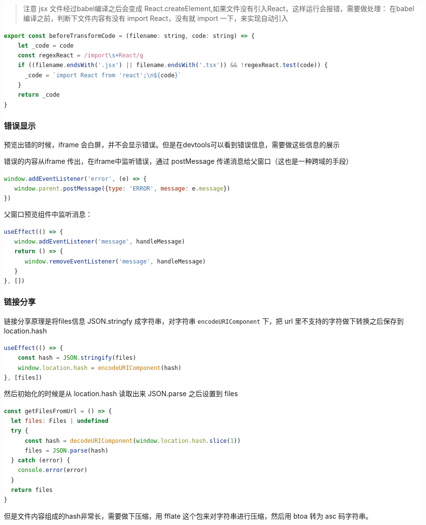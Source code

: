 > 注意 jsx 文件经过babel编译之后会变成 React.createElement,如果文件没有引入React，这样运行会报错，需要做处理：
在babel 编译之前，判断下文件内容有没有 import React，没有就 import 一下，来实现自动引入
```js
export const beforeTransformCode = (filename: string, code: string) => {
    let _code = code
    const regexReact = /import\s+React/g
    if ((filename.endsWith('.jsx') || filename.endsWith('.tsx')) && !regexReact.test(code)) {
      _code = `import React from 'react';\n${code}`
    }
    return _code
}
```

### 错误显示

预览出错的时候，iframe 会白屏，并不会显示错误。但是在devtools可以看到错误信息，需要做这些信息的展示

错误的内容从iframe 传出，在iframe中监听错误，通过 postMessage 传递消息给父窗口（这也是一种跨域的手段）
```js
window.addEventListener('error', (e) => {
   window.parent.postMessage({type: 'ERROR', message: e.message})
})
```
父窗口预览组件中监听消息：
```js
useEffect(() => {
   window.addEventListener('message', handleMessage)
   return () => {
      window.removeEventListener('message', handleMessage)
   }
}, [])
```


### 链接分享

链接分享原理是将files信息 JSON.stringfy 成字符串，对字符串 `encodeURIComponent` 下，把 url 里不支持的字符做下转换之后保存到 location.hash
```js
useEffect(() => {
    const hash = JSON.stringify(files)
    window.location.hash = encodeURIComponent(hash)
}, [files])
```
然后初始化的时候是从 location.hash 读取出来 JSON.parse 之后设置到 files
```js
const getFilesFromUrl = () => {
  let files: Files | undefined
  try {
      const hash = decodeURIComponent(window.location.hash.slice(1))
      files = JSON.parse(hash)
  } catch (error) {
    console.error(error)
  }
  return files
}
```
但是文件内容组成的hash非常长，需要做下压缩，用 fflate 这个包来对字符串进行压缩，然后用 btoa 转为 asc 码字符串。
